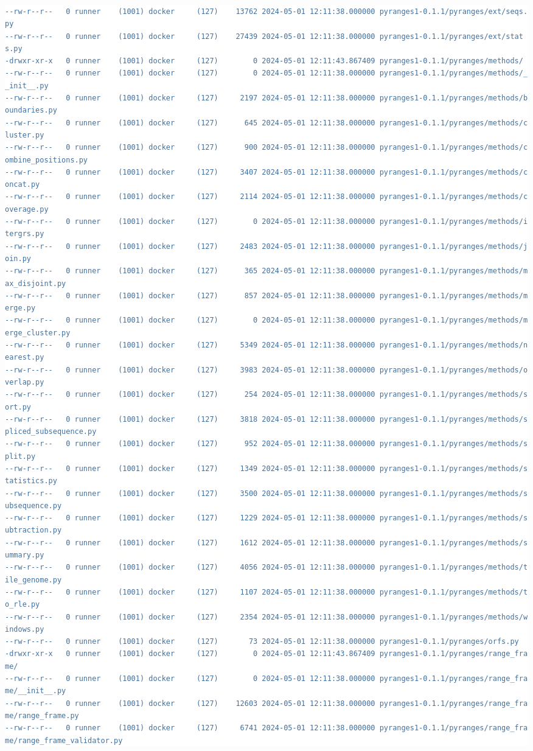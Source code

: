 ```diff
--rw-r--r--   0 runner    (1001) docker     (127)    13762 2024-05-01 12:11:38.000000 pyranges1-0.1.1/pyranges/ext/seqs.py
--rw-r--r--   0 runner    (1001) docker     (127)    27439 2024-05-01 12:11:38.000000 pyranges1-0.1.1/pyranges/ext/stats.py
-drwxr-xr-x   0 runner    (1001) docker     (127)        0 2024-05-01 12:11:43.867409 pyranges1-0.1.1/pyranges/methods/
--rw-r--r--   0 runner    (1001) docker     (127)        0 2024-05-01 12:11:38.000000 pyranges1-0.1.1/pyranges/methods/__init__.py
--rw-r--r--   0 runner    (1001) docker     (127)     2197 2024-05-01 12:11:38.000000 pyranges1-0.1.1/pyranges/methods/boundaries.py
--rw-r--r--   0 runner    (1001) docker     (127)      645 2024-05-01 12:11:38.000000 pyranges1-0.1.1/pyranges/methods/cluster.py
--rw-r--r--   0 runner    (1001) docker     (127)      900 2024-05-01 12:11:38.000000 pyranges1-0.1.1/pyranges/methods/combine_positions.py
--rw-r--r--   0 runner    (1001) docker     (127)     3407 2024-05-01 12:11:38.000000 pyranges1-0.1.1/pyranges/methods/concat.py
--rw-r--r--   0 runner    (1001) docker     (127)     2114 2024-05-01 12:11:38.000000 pyranges1-0.1.1/pyranges/methods/coverage.py
--rw-r--r--   0 runner    (1001) docker     (127)        0 2024-05-01 12:11:38.000000 pyranges1-0.1.1/pyranges/methods/itergrs.py
--rw-r--r--   0 runner    (1001) docker     (127)     2483 2024-05-01 12:11:38.000000 pyranges1-0.1.1/pyranges/methods/join.py
--rw-r--r--   0 runner    (1001) docker     (127)      365 2024-05-01 12:11:38.000000 pyranges1-0.1.1/pyranges/methods/max_disjoint.py
--rw-r--r--   0 runner    (1001) docker     (127)      857 2024-05-01 12:11:38.000000 pyranges1-0.1.1/pyranges/methods/merge.py
--rw-r--r--   0 runner    (1001) docker     (127)        0 2024-05-01 12:11:38.000000 pyranges1-0.1.1/pyranges/methods/merge_cluster.py
--rw-r--r--   0 runner    (1001) docker     (127)     5349 2024-05-01 12:11:38.000000 pyranges1-0.1.1/pyranges/methods/nearest.py
--rw-r--r--   0 runner    (1001) docker     (127)     3983 2024-05-01 12:11:38.000000 pyranges1-0.1.1/pyranges/methods/overlap.py
--rw-r--r--   0 runner    (1001) docker     (127)      254 2024-05-01 12:11:38.000000 pyranges1-0.1.1/pyranges/methods/sort.py
--rw-r--r--   0 runner    (1001) docker     (127)     3818 2024-05-01 12:11:38.000000 pyranges1-0.1.1/pyranges/methods/spliced_subsequence.py
--rw-r--r--   0 runner    (1001) docker     (127)      952 2024-05-01 12:11:38.000000 pyranges1-0.1.1/pyranges/methods/split.py
--rw-r--r--   0 runner    (1001) docker     (127)     1349 2024-05-01 12:11:38.000000 pyranges1-0.1.1/pyranges/methods/statistics.py
--rw-r--r--   0 runner    (1001) docker     (127)     3500 2024-05-01 12:11:38.000000 pyranges1-0.1.1/pyranges/methods/subsequence.py
--rw-r--r--   0 runner    (1001) docker     (127)     1229 2024-05-01 12:11:38.000000 pyranges1-0.1.1/pyranges/methods/subtraction.py
--rw-r--r--   0 runner    (1001) docker     (127)     1612 2024-05-01 12:11:38.000000 pyranges1-0.1.1/pyranges/methods/summary.py
--rw-r--r--   0 runner    (1001) docker     (127)     4056 2024-05-01 12:11:38.000000 pyranges1-0.1.1/pyranges/methods/tile_genome.py
--rw-r--r--   0 runner    (1001) docker     (127)     1107 2024-05-01 12:11:38.000000 pyranges1-0.1.1/pyranges/methods/to_rle.py
--rw-r--r--   0 runner    (1001) docker     (127)     2354 2024-05-01 12:11:38.000000 pyranges1-0.1.1/pyranges/methods/windows.py
--rw-r--r--   0 runner    (1001) docker     (127)       73 2024-05-01 12:11:38.000000 pyranges1-0.1.1/pyranges/orfs.py
-drwxr-xr-x   0 runner    (1001) docker     (127)        0 2024-05-01 12:11:43.867409 pyranges1-0.1.1/pyranges/range_frame/
--rw-r--r--   0 runner    (1001) docker     (127)        0 2024-05-01 12:11:38.000000 pyranges1-0.1.1/pyranges/range_frame/__init__.py
--rw-r--r--   0 runner    (1001) docker     (127)    12603 2024-05-01 12:11:38.000000 pyranges1-0.1.1/pyranges/range_frame/range_frame.py
--rw-r--r--   0 runner    (1001) docker     (127)     6741 2024-05-01 12:11:38.000000 pyranges1-0.1.1/pyranges/range_frame/range_frame_validator.py
```